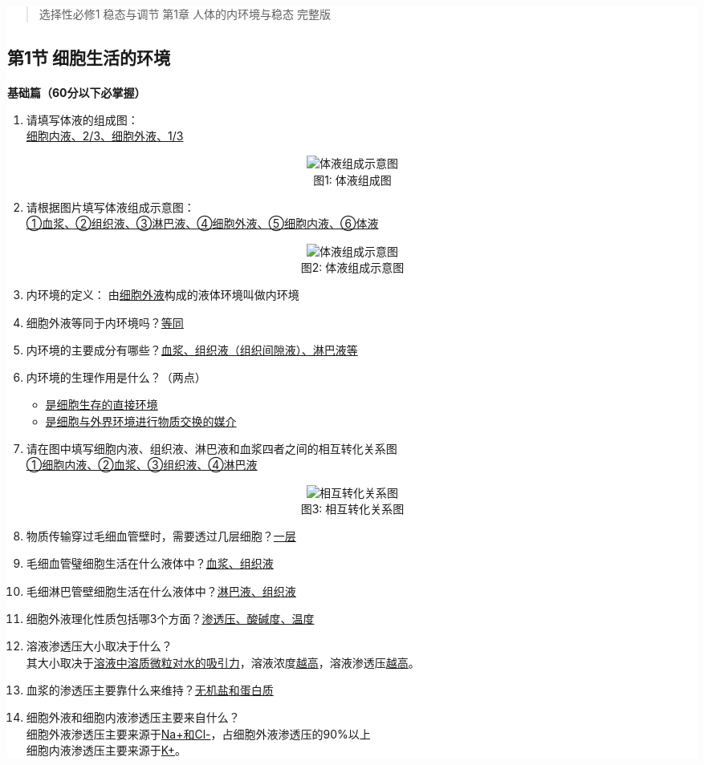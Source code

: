> 选择性必修1 稳态与调节 第1章 人体的内环境与稳态 完整版

## 第1节 细胞生活的环境

**基础篇（60分以下必掌握）**

1.  请填写体液的组成图：  
<u>细胞内液、2/3、细胞外液、1/3</u>

<figure style="text-align: center;">
  <img src="../_media/biology/elective-1/e1-ch1-1.1-fig-body-fluid-schematic.png" alt="体液组成示意图" width="40%">
  <figcaption>图1: 体液组成图</figcaption>
</figure>

2.  请根据图片填写体液组成示意图：  
<u>①血浆、②组织液、③淋巴液、④细胞外液、⑤细胞内液、⑥体液</u>

<figure style="text-align: center;">
  <img src="../_media/biology/elective-1/e1-ch1-1.2-fig-body-fluid-chart.png" alt="体液组成示意图" width="40%">
  <figcaption>图2: 体液组成示意图</figcaption>
</figure>

3. 内环境的定义：
由<u>细胞外液</u>构成的液体环境叫做内环境

4. 细胞外液等同于内环境吗？<u>等同</u>

5. 内环境的主要成分有哪些？<u>血浆、组织液（组织间隙液）、淋巴液等</u>

6. 内环境的生理作用是什么？（两点）
    - <u>是细胞生存的直接环境</u>
    - <u>是细胞与外界环境进行物质交换的媒介</u>

7. 请在图中填写细胞内液、组织液、淋巴液和血浆四者之间的相互转化关系图  
<u>①细胞内液、②血浆、③组织液、④淋巴液</u>

<figure style="text-align: center;">
  <img src="../_media/biology/elective-1/e1-ch1-1.3-fig-interstitial-plasma-lymph-exchange.png" alt="相互转化关系图" width="60%">
  <figcaption>图3: 相互转化关系图</figcaption>
</figure>

8. 物质传输穿过毛细血管壁时，需要透过几层细胞？<u>一层</u>

9. 毛细血管璧细胞生活在什么液体中？<u>血浆、组织液</u>

10. 毛细淋巴管壁细胞生活在什么液体中？<u>淋巴液、组织液</u>

11. 细胞外液理化性质包括哪3个方面？<u>渗透压、酸碱度、温度</u>

12. 溶液渗透压大小取决于什么？  
其大小取决于<u>溶液中溶质微粒对水的吸引力</u>，溶液浓度<u>越高</u>，溶液渗透压<u>越高</u>。
13. 血浆的渗透压主要靠什么来维持？<u>无机盐和蛋白质</u>

14. 细胞外液和细胞内液渗透压主要来自什么？  
细胞外液渗透压主要来源于<u>Na+和Cl-</u>，占细胞外液渗透压的90%以上  
细胞内液渗透压主要来源于<u>K+</u>。
